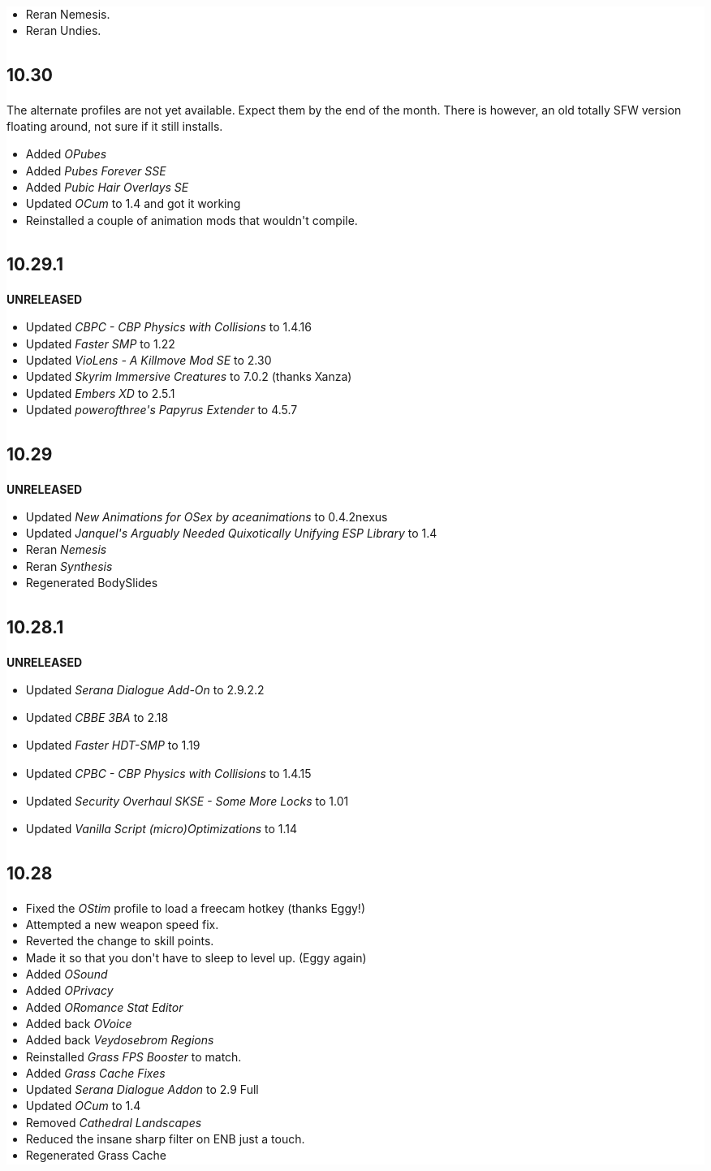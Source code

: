 - Reran Nemesis.
- Reran Undies.

## 10.30

The alternate profiles are not yet available. Expect them by the end of the month. There is however, an old totally SFW version floating around, not sure if it still installs.

- Added _OPubes_
- Added _Pubes Forever SSE_
- Added _Pubic Hair Overlays SE_
- Updated _OCum_ to 1.4 and got it working
- Reinstalled a couple of animation mods that wouldn't compile.

## 10.29.1

**UNRELEASED**

- Updated _CBPC - CBP Physics with Collisions_ to 1.4.16
- Updated _Faster SMP_ to 1.22
- Updated _VioLens - A Killmove Mod SE_ to 2.30
- Updated _Skyrim Immersive Creatures_ to 7.0.2 (thanks Xanza)
- Updated _Embers XD_ to 2.5.1
- Updated _powerofthree's Papyrus Extender_ to 4.5.7

## 10.29

**UNRELEASED**

- Updated _New Animations for OSex by aceanimations_ to 0.4.2nexus
- Updated _Janquel's Arguably Needed Quixotically Unifying ESP Library_ to 1.4
- Reran _Nemesis_
- Reran _Synthesis_
- Regenerated BodySlides

## 10.28.1 

**UNRELEASED**

- Updated _Serana Dialogue Add-On_ to 2.9.2.2

- Updated _CBBE 3BA_ to 2.18
- Updated _Faster HDT-SMP_ to 1.19
- Updated _CPBC - CBP Physics with Collisions_ to 1.4.15
- Updated _Security Overhaul SKSE - Some More Locks_ to 1.01
- Updated _Vanilla Script (micro)Optimizations_ to 1.14

## 10.28

- Fixed the _OStim_ profile to load a freecam hotkey (thanks Eggy!)
- Attempted a new weapon speed fix.
- Reverted the change to skill points.
- Made it so that you don't have to sleep to level up. (Eggy again)
- Added _OSound_
- Added _OPrivacy_
- Added _ORomance Stat Editor_
- Added back _OVoice_
- Added back _Veydosebrom Regions_
- Reinstalled _Grass FPS Booster_ to match.
- Added _Grass Cache Fixes_
- Updated _Serana Dialogue Addon_ to 2.9 Full
- Updated _OCum_ to 1.4
- Removed _Cathedral Landscapes_
- Reduced the insane sharp filter on ENB just a touch.
- Regenerated Grass Cache